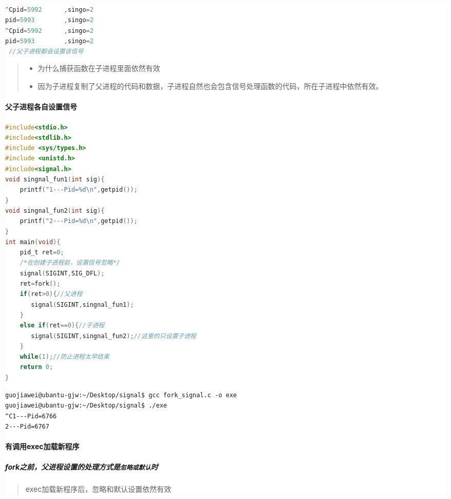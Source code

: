 ```c
^Cpid=5992      ,singo=2
pid=5993        ,singo=2
^Cpid=5992      ,singo=2
pid=5993        ,singo=2
 //父子进程都会设置该信号
```

> + 为什么捕获函数在子进程里面依然有效
>
> + 因为子进程复制了父进程的代码和数据，子进程自然也会包含信号处理函数的代码，所在子进程中依然有效。

#### 父子进程各自设置信号

```c
#include<stdio.h>
#include<stdlib.h>
#include <sys/types.h>
#include <unistd.h>
#include<signal.h>
void singnal_fun1(int sig){
    printf("1---Pid=%d\n",getpid());
}
void singnal_fun2(int sig){
    printf("2---Pid=%d\n",getpid());
}
int main(void){
    pid_t ret=0;
    /*在创建子进程前，设置信号忽略*/
    signal(SIGINT,SIG_DFL);
    ret=fork();
    if(ret>0){//父进程
       signal(SIGINT,singnal_fun1);
    }
    else if(ret==0){//子进程
       signal(SIGINT,singnal_fun2);//这里的只设置子进程
    }
    while(1);//防止进程太早结束
    return 0;
}
```

```
guojiawei@ubantu-gjw:~/Desktop/signal$ gcc fork_signal.c -o exe
guojiawei@ubantu-gjw:~/Desktop/signal$ ./exe
^C1---Pid=6766
2---Pid=6767
```

#### 有调用exec加载新程序

#####  fork之前，父进程设置的处理方式是`忽略或默认`时

> exec加载新程序后，忽略和默认设置依然有效

